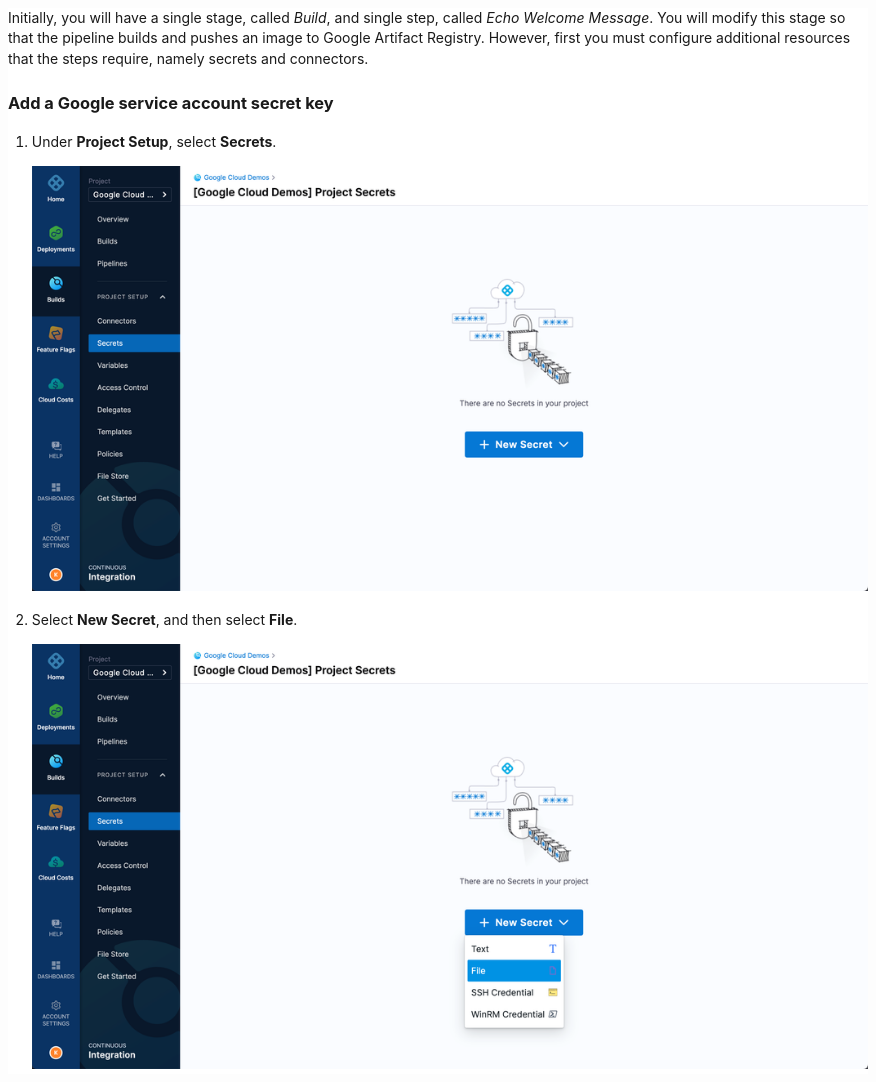 Initially, you will have a single stage, called _Build_, and single step, called _Echo Welcome Message_. You will modify this stage so that the pipeline builds and pushes an image to Google Artifact Registry. However, first you must configure additional resources that the steps require, namely secrets and connectors.

### Add a Google service account secret key

1. Under __Project Setup__, select __Secrets__.

   ![Project Secrets](static/ci-tutorial-push-to-gar/project_secrets.png)

2. Select __New Secret__, and then select __File__.

   ![New Text Secret](static/ci-tutorial-push-to-gar/new_file_secret.png)
